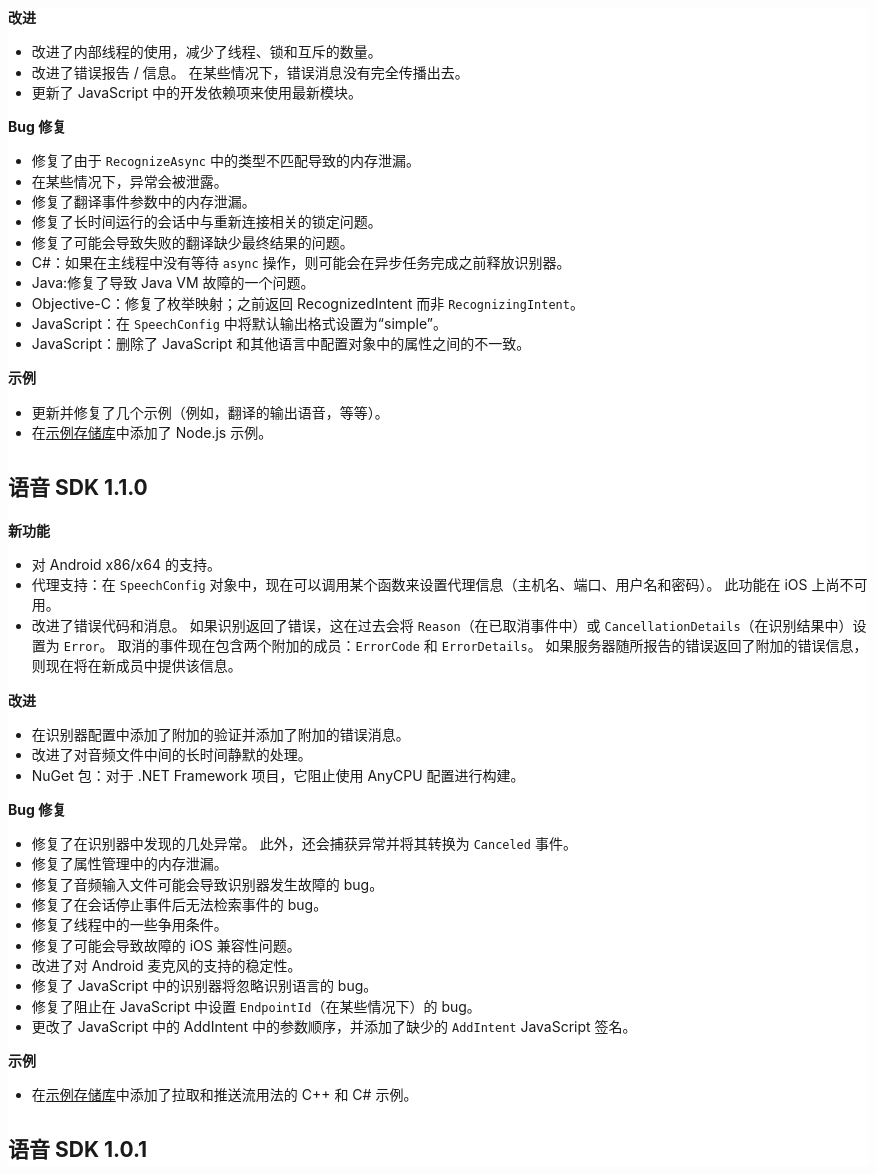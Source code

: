 **改进**

- 改进了内部线程的使用，减少了线程、锁和互斥的数量。
- 改进了错误报告 / 信息。 在某些情况下，错误消息没有完全传播出去。
- 更新了 JavaScript 中的开发依赖项来使用最新模块。

**Bug 修复**

- 修复了由于 `RecognizeAsync` 中的类型不匹配导致的内存泄漏。
- 在某些情况下，异常会被泄露。
- 修复了翻译事件参数中的内存泄漏。
- 修复了长时间运行的会话中与重新连接相关的锁定问题。
- 修复了可能会导致失败的翻译缺少最终结果的问题。
- C#：如果在主线程中没有等待 `async` 操作，则可能会在异步任务完成之前释放识别器。
- Java:修复了导致 Java VM 故障的一个问题。
- Objective-C：修复了枚举映射；之前返回 RecognizedIntent 而非 `RecognizingIntent`。
- JavaScript：在 `SpeechConfig` 中将默认输出格式设置为“simple”。
- JavaScript：删除了 JavaScript 和其他语言中配置对象中的属性之间的不一致。

**示例**

- 更新并修复了几个示例（例如，翻译的输出语音，等等）。
- 在[示例存储库](https://aka.ms/csspeech/samples)中添加了 Node.js 示例。

## <a name="speech-sdk-110"></a>语音 SDK 1.1.0

**新功能**

- 对 Android x86/x64 的支持。
- 代理支持：在 `SpeechConfig` 对象中，现在可以调用某个函数来设置代理信息（主机名、端口、用户名和密码）。 此功能在 iOS 上尚不可用。
- 改进了错误代码和消息。 如果识别返回了错误，这在过去会将 `Reason`（在已取消事件中）或 `CancellationDetails`（在识别结果中）设置为 `Error`。 取消的事件现在包含两个附加的成员：`ErrorCode` 和 `ErrorDetails`。 如果服务器随所报告的错误返回了附加的错误信息，则现在将在新成员中提供该信息。

**改进**

- 在识别器配置中添加了附加的验证并添加了附加的错误消息。
- 改进了对音频文件中间的长时间静默的处理。
- NuGet 包：对于 .NET Framework 项目，它阻止使用 AnyCPU 配置进行构建。

**Bug 修复**

- 修复了在识别器中发现的几处异常。 此外，还会捕获异常并将其转换为 `Canceled` 事件。
- 修复了属性管理中的内存泄漏。
- 修复了音频输入文件可能会导致识别器发生故障的 bug。
- 修复了在会话停止事件后无法检索事件的 bug。
- 修复了线程中的一些争用条件。
- 修复了可能会导致故障的 iOS 兼容性问题。
- 改进了对 Android 麦克风的支持的稳定性。
- 修复了 JavaScript 中的识别器将忽略识别语言的 bug。
- 修复了阻止在 JavaScript 中设置 `EndpointId`（在某些情况下）的 bug。
- 更改了 JavaScript 中的 AddIntent 中的参数顺序，并添加了缺少的 `AddIntent` JavaScript 签名。

**示例**

- 在[示例存储库](https://aka.ms/csspeech/samples)中添加了拉取和推送流用法的 C++ 和 C# 示例。

## <a name="speech-sdk-101"></a>语音 SDK 1.0.1
